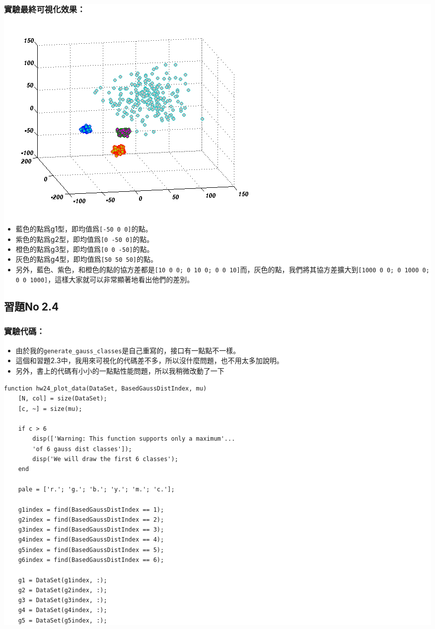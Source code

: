 ### 實驗最終可視化效果：

![實驗2-3](Pictures/0004.png)

* 藍色的點爲g1型，即均值爲`[-50 0 0]`的點。
* 紫色的點爲g2型，即均值爲`[0 -50 0]`的點。
* 橙色的點爲g3型，即均值爲`[0 0 -50]`的點。
* 灰色的點爲g4型，即均值爲`[50 50 50]`的點。
* 另外，藍色、紫色，和橙色的點的協方差都是`[10 0 0; 0 10 0; 0 0 10]`而，灰色的點，我們將其協方差擴大到`[1000 0 0; 0 1000 0; 0 0 1000]`，這樣大家就可以非常顯著地看出他們的差別。

## 習題No 2.4

### 實驗代碼：

* 由於我的`generate_gauss_classes`是自己重寫的，接口有一點點不一樣。
* 這個和習題2.3中，我用來可視化的代碼差不多，所以沒什麼問題，也不用太多加說明。
* 另外，書上的代碼有小小的一點點性能問題，所以我稍微改動了一下

```
function hw24_plot_data(DataSet, BasedGaussDistIndex, mu)
    [N, col] = size(DataSet);
    [c, ~] = size(mu);

    if c > 6
        disp(['Warning: This function supports only a maximum'...
        'of 6 gauss dist classes']);
        disp('We will draw the first 6 classes');
    end

    pale = ['r.'; 'g.'; 'b.'; 'y.'; 'm.'; 'c.'];

    g1index = find(BasedGaussDistIndex == 1);
    g2index = find(BasedGaussDistIndex == 2);
    g3index = find(BasedGaussDistIndex == 3);
    g4index = find(BasedGaussDistIndex == 4);
    g5index = find(BasedGaussDistIndex == 5);
    g6index = find(BasedGaussDistIndex == 6);

    g1 = DataSet(g1index, :);
    g2 = DataSet(g2index, :);
    g3 = DataSet(g3index, :);
    g4 = DataSet(g4index, :);
    g5 = DataSet(g5index, :);
```
